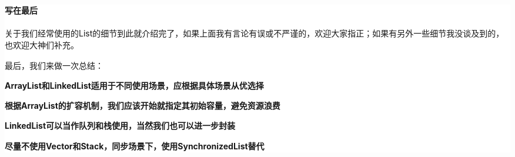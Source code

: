 #### 写在最后
关于我们经常使用的List的细节到此就介绍完了，如果上面我有言论有误或不严谨的，欢迎大家指正；如果有另外一些细节我没谈及到的，也欢迎大神们补充。

最后，我们来做一次总结：

**ArrayList和LinkedList适用于不同使用场景，应根据具体场景从优选择**

**根据ArrayList的扩容机制，我们应该开始就指定其初始容量，避免资源浪费**

**LinkedList可以当作队列和栈使用，当然我们也可以进一步封装**

**尽量不使用Vector和Stack，同步场景下，使用SynchronizedList替代**
